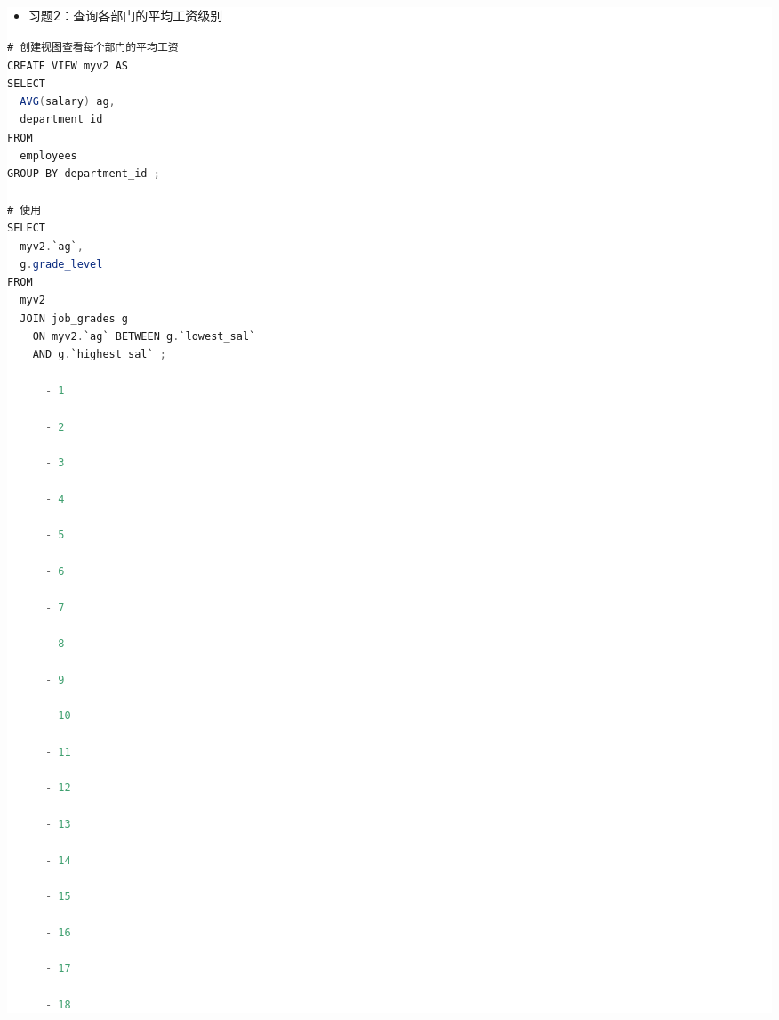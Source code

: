 
   -  习题2：查询各部门的平均工资级别

```java
# 创建视图查看每个部门的平均工资
CREATE VIEW myv2 AS 
SELECT 
  AVG(salary) ag,
  department_id 
FROM
  employees 
GROUP BY department_id ;

# 使用
SELECT 
  myv2.`ag`,
  g.grade_level 
FROM
  myv2 
  JOIN job_grades g 
    ON myv2.`ag` BETWEEN g.`lowest_sal` 
    AND g.`highest_sal` ;

      - 1

      - 2

      - 3

      - 4

      - 5

      - 6

      - 7

      - 8

      - 9

      - 10

      - 11

      - 12

      - 13

      - 14

      - 15

      - 16

      - 17

      - 18

```
